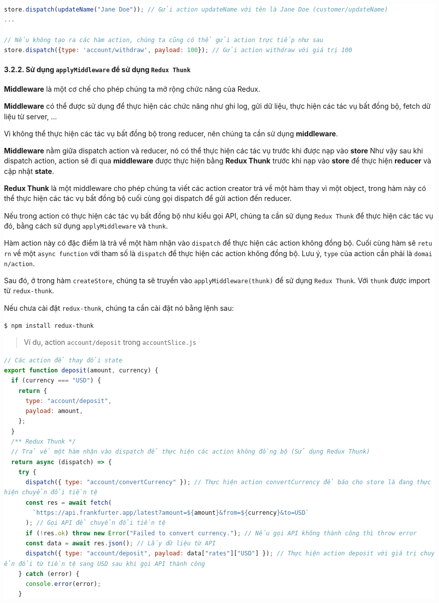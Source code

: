 ```js
store.dispatch(updateName("Jane Doe")); // Gửi action updateName với tên là Jane Doe (customer/updateName)
...

// Nếu không tạo ra các hàm action, chúng ta cũng có thể gửi action trực tiếp như sau
store.dispatch({type: 'account/withdraw', payload: 100}); // Gửi action withdraw với giá trị 100
```

#### 3.2.2. Sử dụng `applyMiddleware` để sử dụng `Redux Thunk`
**Middleware** là một cơ chế cho phép chúng ta mở rộng chức năng của Redux.

**Middleware** có thể được sử dụng để thực hiện các chức năng như ghi log, gửi dữ liệu, thực hiện các tác vụ bất đồng bộ, fetch dữ liệu từ server, ...

Vì không thể thực hiện các tác vụ bất đồng bộ trong reducer, nên chúng ta cần sử dụng **middleware**.

**Middleware** nằm giữa dispatch action và reducer, nó có thể thực hiện các tác vụ trước khi được nạp vào **store** Như vậy sau khi dispatch action, action sẽ đi qua **middleware** được thực hiện bằng **Redux Thunk** trước khi nạp vào **store** để thực hiện **reducer** và cập nhật **state**.

**Redux Thunk** là một middleware cho phép chúng ta viết các action creator trả về một hàm thay vì một object, trong hàm này có thể thực hiện các tác vụ bất đồng bộ cuối cùng gọi dispatch để gửi action đến reducer.

Nếu trong action có thực hiện các tác vụ bất đồng bộ như kiểu gọi API, chúng ta cần sử dụng `Redux Thunk` để thực hiện các tác vụ đó, bằng cách sử dụng `applyMiddleware` và `thunk`.

Hàm action này có đặc điểm là trả về một hàm nhận vào `dispatch` để thực hiện các action không đồng bộ. Cuối cùng hàm sẽ `return` về một `async function` với tham số là `dispatch` để thực hiện các action không đồng bộ. Lưu ý, `type` của action cần phải là `domain/action`.

Sau đó, ở trong hàm `createStore`, chúng ta sẽ truyền vào `applyMiddleware(thunk)` để sử dụng `Redux Thunk`. Với `thunk` được import từ `redux-thunk`.

Nếu chưa cài đặt `redux-thunk`, chúng ta cần cài đặt nó bằng lệnh sau:
```bash
$ npm install redux-thunk
```

> Ví dụ, action `account/deposit` trong `accountSlice.js`
```js
// Các action để thay đổi state
export function deposit(amount, currency) {
  if (currency === "USD") {
    return {
      type: "account/deposit",
      payload: amount,
    };
  }
  /** Redux Thunk */
  // Trả về một hàm nhận vào dispatch để thực hiện các action không đồng bộ (Sử dụng Redux Thunk)
  return async (dispatch) => {
    try {
      dispatch({ type: "account/convertCurrency" }); // Thực hiện action convertCurrency để báo cho store là đang thực hiện chuyển đổi tiền tệ
      const res = await fetch(
        `https://api.frankfurter.app/latest?amount=${amount}&from=${currency}&to=USD`
      ); // Gọi API để chuyển đổi tiền tệ
      if (!res.ok) throw new Error("Failed to convert currency."); // Nếu gọi API không thành công thì throw error
      const data = await res.json(); // Lấy dữ liệu từ API
      dispatch({ type: "account/deposit", payload: data["rates"]["USD"] }); // Thực hiện action deposit với giá trị chuyển đổi từ tiền tệ sang USD sau khi gọi API thành công
    } catch (error) {
      console.error(error);
    }
```